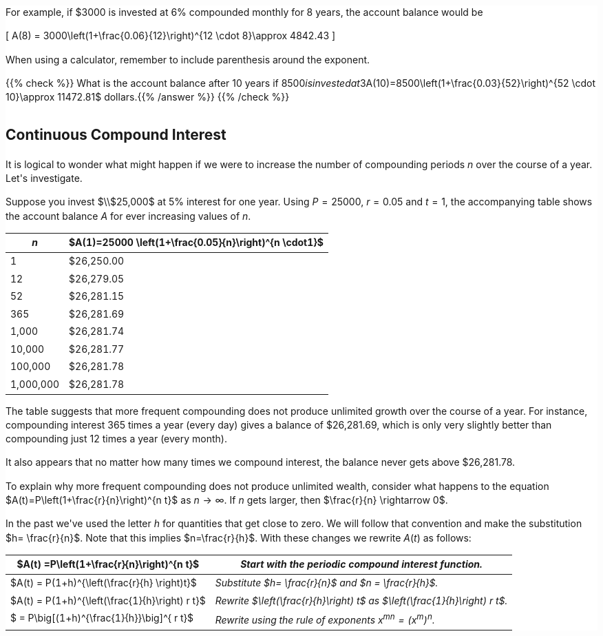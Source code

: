 For example, if $3000 is invested at 6% compounded monthly for 8 years, the account balance would be

\[
  A(8) =  3000\left(1+\frac{0.06}{12}\right)^{12 \cdot 8}\approx 4842.43
\]

When using a calculator, remember to include parenthesis around the exponent.

{{% check %}}
What is the account balance after 10 years if $8500 is invested at 3% compounded weekly?  {{% answer %}}$A(10)=8500\left(1+\frac{0.03}{52}\right)^{52 \cdot 10}\approx  11472.81$ dollars.{{% /answer %}}
{{% /check %}}


## Continuous Compound Interest
It is logical to wonder what might happen if we were to increase the number of compounding periods $n$ over the course of a year.  Let's investigate.  

Suppose you invest $\\$25,000$ at $5\text{%}$ interest for one year.  Using $P=25000$, $r=0.05$ and $t=1$, the accompanying table shows the account balance $A$ for ever increasing values of $n$.

| $n$ | $A(1)=25000 \left(1+\frac{0.05}{n}\right)^{n \cdot1}$ |
| --- | --- |
| 1 | $26,250.00 |
| 12 | $26,279.05 |
| 52 | $26,281.15 |
| 365 | $26,281.69 |
| 1,000 | $26,281.74 |
| 10,000 | $26,281.77 |
| 100,000 | $26,281.78 |
| 1,000,000 | $26,281.78 |

The table suggests that more frequent compounding does not produce unlimited growth over the course of a year.  For instance, compounding interest 365 times a year (every day) gives a balance of $26,281.69, which is only very slightly better than compounding just 12 times a year (every month).

It also appears that no matter how many times we compound interest, the balance never gets above $26,281.78.

To explain why more frequent compounding does not produce unlimited wealth, consider what happens to the equation $A(t)=P\left(1+\frac{r}{n}\right)^{n t}$ as $n
\rightarrow \infty$.  If $n$ gets larger, then $\frac{r}{n} \rightarrow 0$.  

In the past we've used the letter $h$ for quantities that get close to zero.  We will follow that convention and make the substitution $h= \frac{r}{n}$.  Note that this implies $n=\frac{r}{h}$.  With these changes we rewrite $A(t)$ as follows:

| $A(t) =P\left(1+\frac{r}{n}\right)^{n t}$ | *Start with the periodic compound interest function.* |
| --- | --- |
| $A(t) = P(1+h)^{\left(\frac{r}{h} \right)t}$ | *Substitute $h= \frac{r}{n}$ and $n = \frac{r}{h}$.* |
| $A(t) = P(1+h)^{\left(\frac{1}{h}\right) r t}$ | *Rewrite $\left(\frac{r}{h}\right) t$ as $\left(\frac{1}{h}\right) r t$.* |
| $ = P\big[(1+h)^{\frac{1}{h}}\big]^{ r t}$ | *Rewrite using the rule of exponents $x^{m n} = (x^m)^{n}$.* |
